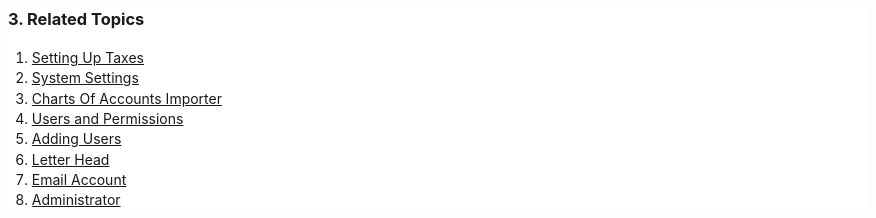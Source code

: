 
### 3. Related Topics

1. [Setting Up Taxes](/docs/en/setting-up/setting-up-taxes)
2. [System Settings](/docs/en/setting-up/settings/system-settings)
3. [Charts Of Accounts Importer](/docs/en/setting-up/chart-of-accounts-importer)
4. [Users and Permissions](/docs/en/setting-up/users-and-permissions)
5. [Adding Users](/docs/en/setting-up/users-and-permissions/adding-users)
6. [Letter Head](/docs/en/setting-up/print/letter-head)
7. [Email Account](/docs/en/setting-up/email/email-account)
8. [Administrator](/docs/en/setting-up/users-and-permissions/administrator)



